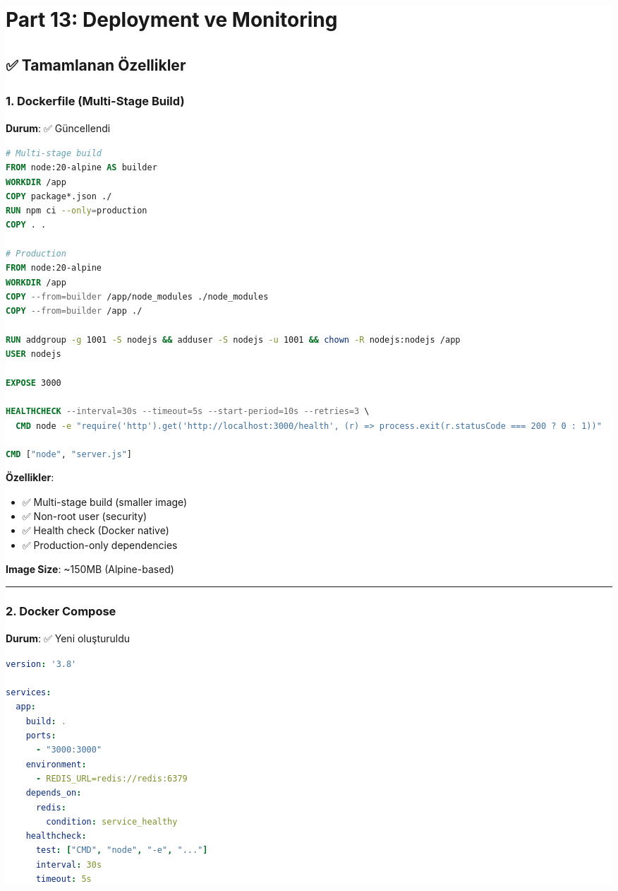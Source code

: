 # Part 13: Deployment ve Monitoring

## ✅ Tamamlanan Özellikler

### 1. Dockerfile (Multi-Stage Build)
**Durum**: ✅ Güncellendi

```dockerfile
# Multi-stage build
FROM node:20-alpine AS builder
WORKDIR /app
COPY package*.json ./
RUN npm ci --only=production
COPY . .

# Production
FROM node:20-alpine
WORKDIR /app
COPY --from=builder /app/node_modules ./node_modules
COPY --from=builder /app ./

RUN addgroup -g 1001 -S nodejs && adduser -S nodejs -u 1001 && chown -R nodejs:nodejs /app
USER nodejs

EXPOSE 3000

HEALTHCHECK --interval=30s --timeout=5s --start-period=10s --retries=3 \
  CMD node -e "require('http').get('http://localhost:3000/health', (r) => process.exit(r.statusCode === 200 ? 0 : 1))"

CMD ["node", "server.js"]
```

**Özellikler**:
- ✅ Multi-stage build (smaller image)
- ✅ Non-root user (security)
- ✅ Health check (Docker native)
- ✅ Production-only dependencies

**Image Size**: ~150MB (Alpine-based)

---

### 2. Docker Compose
**Durum**: ✅ Yeni oluşturuldu

```yaml
version: '3.8'

services:
  app:
    build: .
    ports:
      - "3000:3000"
    environment:
      - REDIS_URL=redis://redis:6379
    depends_on:
      redis:
        condition: service_healthy
    healthcheck:
      test: ["CMD", "node", "-e", "..."]
      interval: 30s
      timeout: 5s
```